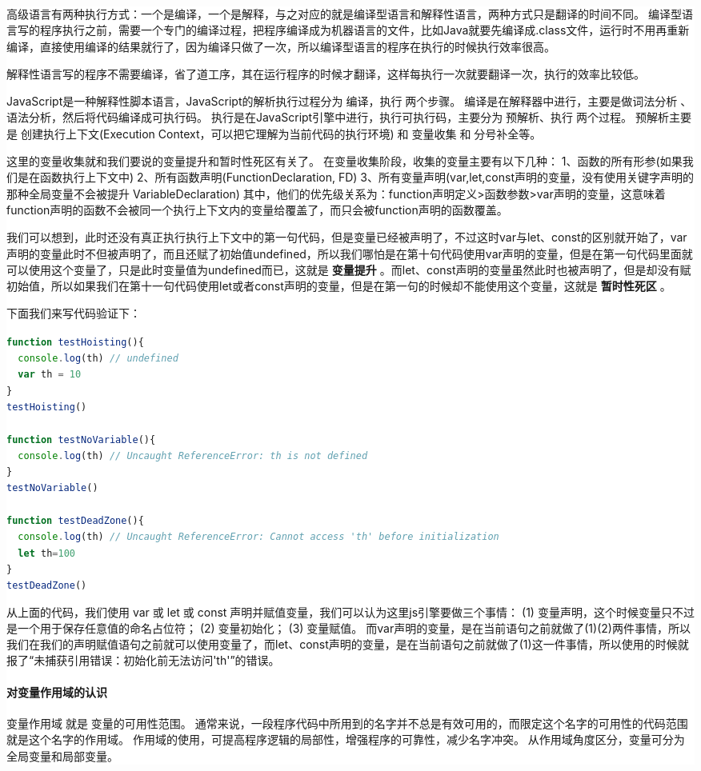 高级语言有两种执行方式：一个是编译，一个是解释，与之对应的就是编译型语言和解释性语言，两种方式只是翻译的时间不同。
编译型语言写的程序执行之前，需要一个专门的编译过程，把程序编译成为机器语言的文件，比如Java就要先编译成.class文件，运行时不用再重新编译，直接使用编译的结果就行了，因为编译只做了一次，所以编译型语言的程序在执行的时候执行效率很高。

解释性语言写的程序不需要编译，省了道工序，其在运行程序的时候才翻译，这样每执行一次就要翻译一次，执行的效率比较低。

JavaScript是一种解释性脚本语言，JavaScript的解析执行过程分为 编译，执行 两个步骤。
编译是在解释器中进行，主要是做词法分析 、语法分析，然后将代码编译成可执行码。
执行是在JavaScript引擎中进行，执行可执行码，主要分为 预解析、执行 两个过程。
预解析主要是 创建执行上下文(Execution Context，可以把它理解为当前代码的执行环境) 和 变量收集 和 分号补全等。

这里的变量收集就和我们要说的变量提升和暂时性死区有关了。
在变量收集阶段，收集的变量主要有以下几种：
1、函数的所有形参(如果我们是在函数执行上下文中)
2、所有函数声明(FunctionDeclaration, FD)
3、所有变量声明(var,let,const声明的变量，没有使用关键字声明的那种全局变量不会被提升 VariableDeclaration)
其中，他们的优先级关系为：function声明定义>函数参数>var声明的变量，这意味着function声明的函数不会被同一个执行上下文内的变量给覆盖了，而只会被function声明的函数覆盖。

我们可以想到，此时还没有真正执行执行上下文中的第一句代码，但是变量已经被声明了，不过这时var与let、const的区别就开始了，var声明的变量此时不但被声明了，而且还赋了初始值undefined，所以我们哪怕是在第十句代码使用var声明的变量，但是在第一句代码里面就可以使用这个变量了，只是此时变量值为undefined而已，这就是 **变量提升** 。而let、const声明的变量虽然此时也被声明了，但是却没有赋初始值，所以如果我们在第十一句代码使用let或者const声明的变量，但是在第一句的时候却不能使用这个变量，这就是 **暂时性死区** 。

下面我们来写代码验证下：
```JavaScript
function testHoisting(){
  console.log(th) // undefined
  var th = 10
}
testHoisting()

function testNoVariable(){
  console.log(th) // Uncaught ReferenceError: th is not defined
}
testNoVariable()

function testDeadZone(){
  console.log(th) // Uncaught ReferenceError: Cannot access 'th' before initialization
  let th=100
}
testDeadZone()
```
从上面的代码，我们使用 var 或 let 或 const 声明并赋值变量，我们可以认为这里js引擎要做三个事情：
(1) 变量声明，这个时候变量只不过是一个用于保存任意值的命名占位符；
(2) 变量初始化；
(3) 变量赋值。
而var声明的变量，是在当前语句之前就做了(1)(2)两件事情，所以我们在我们的声明赋值语句之前就可以使用变量了，而let、const声明的变量，是在当前语句之前就做了(1)这一件事情，所以使用的时候就报了“未捕获引用错误：初始化前无法访问'th'”的错误。








#### 对变量作用域的认识
变量作用域 就是 变量的可用性范围。
通常来说，一段程序代码中所用到的名字并不总是有效可用的，而限定这个名字的可用性的代码范围就是这个名字的作用域。
作用域的使用，可提高程序逻辑的局部性，增强程序的可靠性，减少名字冲突。
从作用域角度区分，变量可分为全局变量和局部变量。
